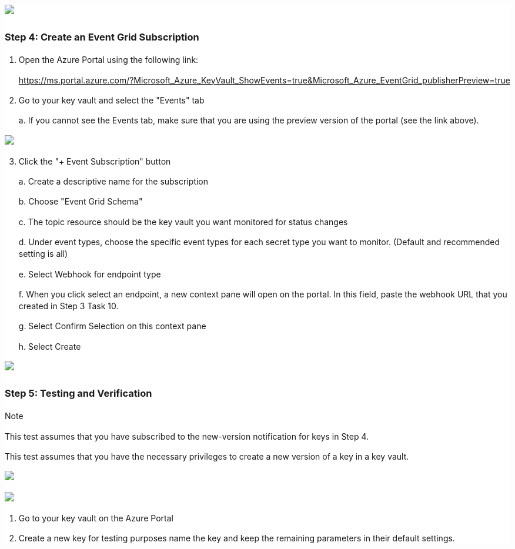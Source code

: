 ![](./images/media/image6.png)

### Step 4: Create an Event Grid Subscription

1.  Open the Azure Portal using the following link:

    https://ms.portal.azure.com/?Microsoft_Azure_KeyVault_ShowEvents=true&Microsoft_Azure_EventGrid_publisherPreview=true

2.  Go to your key vault and select the "Events" tab

    a.  If you cannot see the Events tab, make sure that you are using
        the preview version of the portal (see the link above).

![](./images/media/image7.png)

3.  Click the "+ Event Subscription" button

    a.  Create a descriptive name for the subscription

    b.  Choose "Event Grid Schema"

    c.  The topic resource should be the key vault you want monitored
        for status changes

    d.  Under event types, choose the specific event types for each
        secret type you want to monitor. (Default and recommended
        setting is all)

    e.  Select Webhook for endpoint type

    f.  When you click select an endpoint, a new context pane will open
        on the portal. In this field, paste the webhook URL that you
        created in Step 3 Task 10.

    g.  Select Confirm Selection on this context pane

    h.  Select Create

![](./images/media/image8.png)

### Step 5: Testing and Verification

> [!NOTE]
> This test assumes that you have subscribed to the new-version notification for keys in Step 4.
>
> This test assumes that you have the necessary privileges to create a new version of a key in a key vault.

![](./images/media/image9.png)

![](./images/media/image10.png)

1.  Go to your key vault on the Azure Portal

2.  Create a new key for testing purposes name the key and keep the
    remaining parameters in their default settings.
